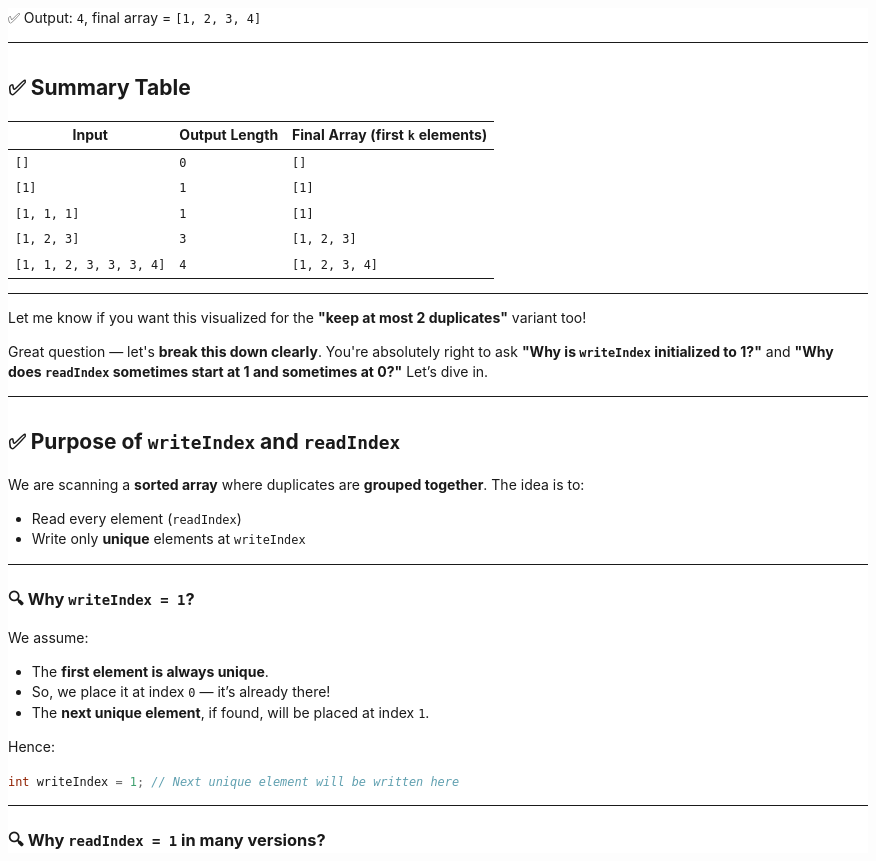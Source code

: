 ✅ Output: `4`, final array = `[1, 2, 3, 4]`

---

## ✅ Summary Table

| Input                   | Output Length | Final Array (first `k` elements) |
| ----------------------- | ------------- | -------------------------------- |
| `[]`                    | `0`           | `[]`                             |
| `[1]`                   | `1`           | `[1]`                            |
| `[1, 1, 1]`             | `1`           | `[1]`                            |
| `[1, 2, 3]`             | `3`           | `[1, 2, 3]`                      |
| `[1, 1, 2, 3, 3, 3, 4]` | `4`           | `[1, 2, 3, 4]`                   |

---

Let me know if you want this visualized for the **"keep at most 2 duplicates"** variant too!



Great question — let's **break this down clearly**. You're absolutely right to ask **"Why is `writeIndex` initialized to 1?"** and **"Why does `readIndex` sometimes start at 1 and sometimes at 0?"** Let’s dive in.

---

## ✅ Purpose of `writeIndex` and `readIndex`

We are scanning a **sorted array** where duplicates are **grouped together**. The idea is to:

* Read every element (`readIndex`)
* Write only **unique** elements at `writeIndex`

---

### 🔍 Why `writeIndex = 1`?

We assume:

* The **first element is always unique**.
* So, we place it at index `0` — it’s already there!
* The **next unique element**, if found, will be placed at index `1`.

Hence:

```java
int writeIndex = 1; // Next unique element will be written here
```

---

### 🔍 Why `readIndex = 1` in many versions?
